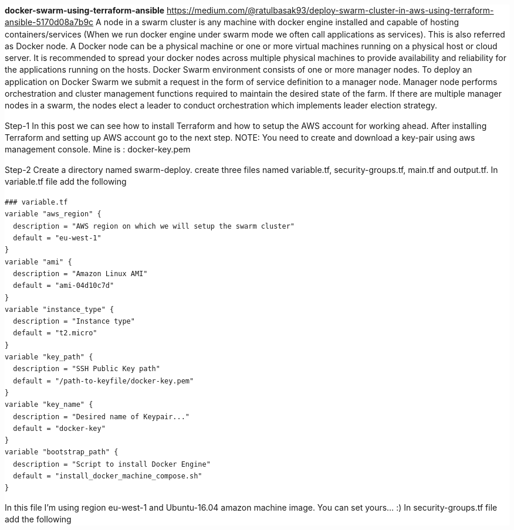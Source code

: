 **docker-swarm-using-terraform-ansible**
https://medium.com/@ratulbasak93/deploy-swarm-cluster-in-aws-using-terraform-ansible-5170d08a7b9c
A node in a swarm cluster is any machine with docker engine installed and capable of hosting containers/services (When we run docker engine under swarm mode we often call applications as services). This is also referred as Docker node. A Docker node can be a physical machine or one or more virtual machines running on a physical host or cloud server. It is recommended to spread your docker nodes across multiple physical machines to provide availability and reliability for the applications running on the hosts. Docker Swarm environment consists of one or more manager nodes. To deploy an application on Docker Swarm we submit a request in the form of service definition to a manager node. Manager node performs orchestration and cluster management functions required to maintain the desired state of the farm. If there are multiple manager nodes in a swarm, the nodes elect a leader to conduct orchestration which implements leader election strategy.

Step-1
In this post we can see how to install Terraform and how to setup the AWS account for working ahead. After installing Terraform and setting up AWS account go to the next step.
NOTE: You need to create and download a key-pair using aws management console. Mine is : docker-key.pem

Step-2
Create a directory named swarm-deploy. create three files named variable.tf, security-groups.tf, main.tf and output.tf. In variable.tf file add the following

```
### variable.tf
variable "aws_region" {
  description = "AWS region on which we will setup the swarm cluster"
  default = "eu-west-1"
}
variable "ami" {
  description = "Amazon Linux AMI"
  default = "ami-04d10c7d"
}
variable "instance_type" {
  description = "Instance type"
  default = "t2.micro"
}
variable "key_path" {
  description = "SSH Public Key path"
  default = "/path-to-keyfile/docker-key.pem"
}
variable "key_name" {
  description = "Desired name of Keypair..."
  default = "docker-key"
}
variable "bootstrap_path" {
  description = "Script to install Docker Engine"
  default = "install_docker_machine_compose.sh"
}
```

In this file I’m using region eu-west-1 and Ubuntu-16.04 amazon machine image. You can set yours… :)
In security-groups.tf file add the following
